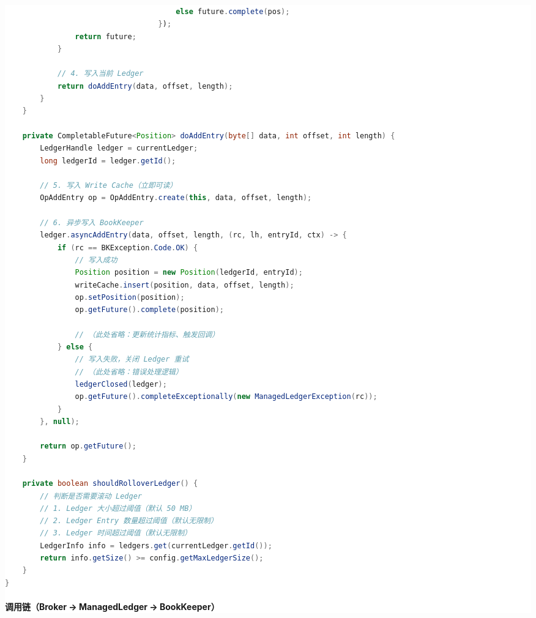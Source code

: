 ```java
                                       else future.complete(pos);
                                   });
                return future;
            }
            
            // 4. 写入当前 Ledger
            return doAddEntry(data, offset, length);
        }
    }
    
    private CompletableFuture<Position> doAddEntry(byte[] data, int offset, int length) {
        LedgerHandle ledger = currentLedger;
        long ledgerId = ledger.getId();
        
        // 5. 写入 Write Cache（立即可读）
        OpAddEntry op = OpAddEntry.create(this, data, offset, length);
        
        // 6. 异步写入 BookKeeper
        ledger.asyncAddEntry(data, offset, length, (rc, lh, entryId, ctx) -> {
            if (rc == BKException.Code.OK) {
                // 写入成功
                Position position = new Position(ledgerId, entryId);
                writeCache.insert(position, data, offset, length);
                op.setPosition(position);
                op.getFuture().complete(position);
                
                // （此处省略：更新统计指标、触发回调）
            } else {
                // 写入失败，关闭 Ledger 重试
                // （此处省略：错误处理逻辑）
                ledgerClosed(ledger);
                op.getFuture().completeExceptionally(new ManagedLedgerException(rc));
            }
        }, null);
        
        return op.getFuture();
    }
    
    private boolean shouldRolloverLedger() {
        // 判断是否需要滚动 Ledger
        // 1. Ledger 大小超过阈值（默认 50 MB）
        // 2. Ledger Entry 数量超过阈值（默认无限制）
        // 3. Ledger 时间超过阈值（默认无限制）
        LedgerInfo info = ledgers.get(currentLedger.getId());
        return info.getSize() >= config.getMaxLedgerSize();
    }
}
```

#### 调用链（Broker → ManagedLedger → BookKeeper）
